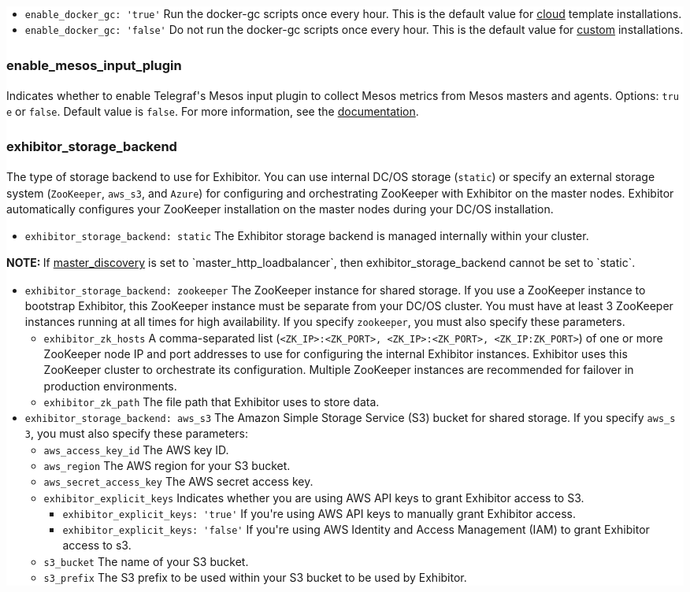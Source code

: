 *  `enable_docker_gc: 'true'` Run the docker-gc scripts once every hour. This is the default value for [cloud](/1.12/installing/ent/cloud/) template installations.
*  `enable_docker_gc: 'false'` Do not run the docker-gc scripts once every hour. This is the default value for [custom](/1.12/installing/ent/custom/) installations.

### enable_mesos_input_plugin

Indicates whether to enable Telegraf's Mesos input plugin to collect Mesos metrics from Mesos masters and agents. Options: `true` or `false`. Default value is `false`. For more information, see the [documentation](/1.12/metrics/mesos/).

<a name="exhibitor_storage_backend"></a>

### exhibitor_storage_backend
The type of storage backend to use for Exhibitor. You can use internal DC/OS storage (`static`) or specify an external storage system (`ZooKeeper`, `aws_s3`, and `Azure`) for configuring and orchestrating ZooKeeper with Exhibitor on the master nodes. Exhibitor automatically configures your ZooKeeper installation on the master nodes during your DC/OS installation.

*   `exhibitor_storage_backend: static`
    The Exhibitor storage backend is managed internally within your cluster.
<p class="message--note"><strong>NOTE: </strong>If <a href="https://docs.mesosphere.com/1.12/installing/production/advanced-configuration/configuration-reference/#master-discovery">master_discovery</a> is set to `master_http_loadbalancer`, then exhibitor_storage_backend cannot be set to `static`.</p>
    
*   `exhibitor_storage_backend: zookeeper`
    The ZooKeeper instance for shared storage. If you use a ZooKeeper instance to bootstrap Exhibitor, this ZooKeeper instance must be separate from your DC/OS cluster. You must have at least 3 ZooKeeper instances running at all times for high availability. If you specify `zookeeper`, you must also specify these parameters.
    *   `exhibitor_zk_hosts`
        A comma-separated list (`<ZK_IP>:<ZK_PORT>, <ZK_IP>:<ZK_PORT>, <ZK_IP:ZK_PORT>`) of one or more ZooKeeper node IP and port addresses to use for configuring the internal Exhibitor instances. Exhibitor uses this ZooKeeper cluster to orchestrate its configuration. Multiple ZooKeeper instances are recommended for failover in production environments.
    *   `exhibitor_zk_path`
        The file path that Exhibitor uses to store data.
*   `exhibitor_storage_backend: aws_s3`
    The Amazon Simple Storage Service (S3) bucket for shared storage. If you specify `aws_s3`, you must also specify these parameters:
    *  `aws_access_key_id`
       The AWS key ID.
    *  `aws_region`
       The AWS region for your S3 bucket.
    *  `aws_secret_access_key`
       The AWS secret access key.
    *  `exhibitor_explicit_keys`
       Indicates whether you are using AWS API keys to grant Exhibitor access to S3.
        *  `exhibitor_explicit_keys: 'true'`
           If you're  using AWS API keys to manually grant Exhibitor access.
        *  `exhibitor_explicit_keys: 'false'`
           If you're using AWS Identity and Access Management (IAM) to grant Exhibitor access to s3.
    *  `s3_bucket`
       The name of your S3 bucket.
    *  `s3_prefix`
       The S3 prefix to be used within your S3 bucket to be used by Exhibitor.
